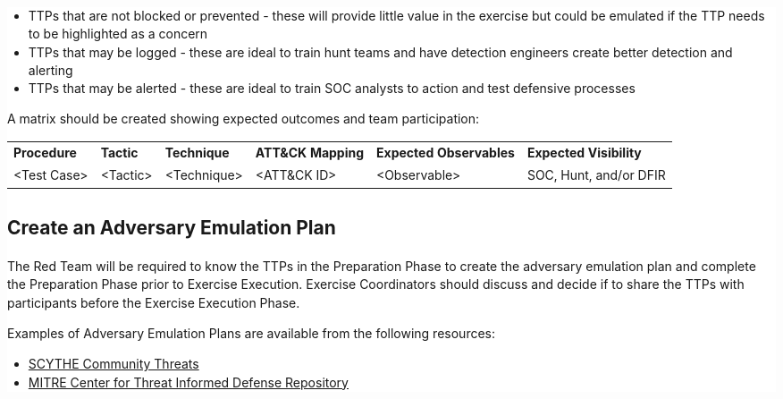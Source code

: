

* TTPs that are not blocked or prevented - these will provide little value in the exercise but could be emulated if the TTP needs to be highlighted as a concern
* TTPs that may be logged - these are ideal to train hunt teams and have detection engineers create better detection and alerting
* TTPs that may be alerted - these are ideal to train SOC analysts to action and test defensive processes

A matrix should be created showing expected outcomes and team participation:


<table>
  <tr>
   <td><strong>Procedure</strong>
   </td>
   <td><strong>Tactic</strong>
   </td>
   <td><strong>Technique</strong>
   </td>
   <td><strong>ATT&CK Mapping</strong>
   </td>
   <td><strong>Expected Observables</strong>
   </td>
   <td><strong>Expected Visibility</strong>
   </td>
  </tr>
  <tr>
   <td>&lt;Test Case>
   </td>
   <td>&lt;Tactic>
   </td>
   <td>&lt;Technique>
   </td>
   <td>&lt;ATT&CK ID>
   </td>
   <td>&lt;Observable>
   </td>
   <td>SOC, Hunt, and/or DFIR
   </td>
  </tr>
</table>



## Create an Adversary Emulation Plan

The Red Team will be required to know the TTPs in the Preparation Phase to create the adversary emulation plan and complete the Preparation Phase prior to Exercise Execution. Exercise Coordinators should discuss and decide if to share the TTPs with participants before the Exercise Execution Phase.

Examples of Adversary Emulation Plans are available from the following resources:



* [SCYTHE Community Threats](https://github.com/scythe-io/community-threats)
* [MITRE Center for Threat Informed Defense Repository](https://github.com/center-for-threat-informed-defense/adversary_emulation_library)
